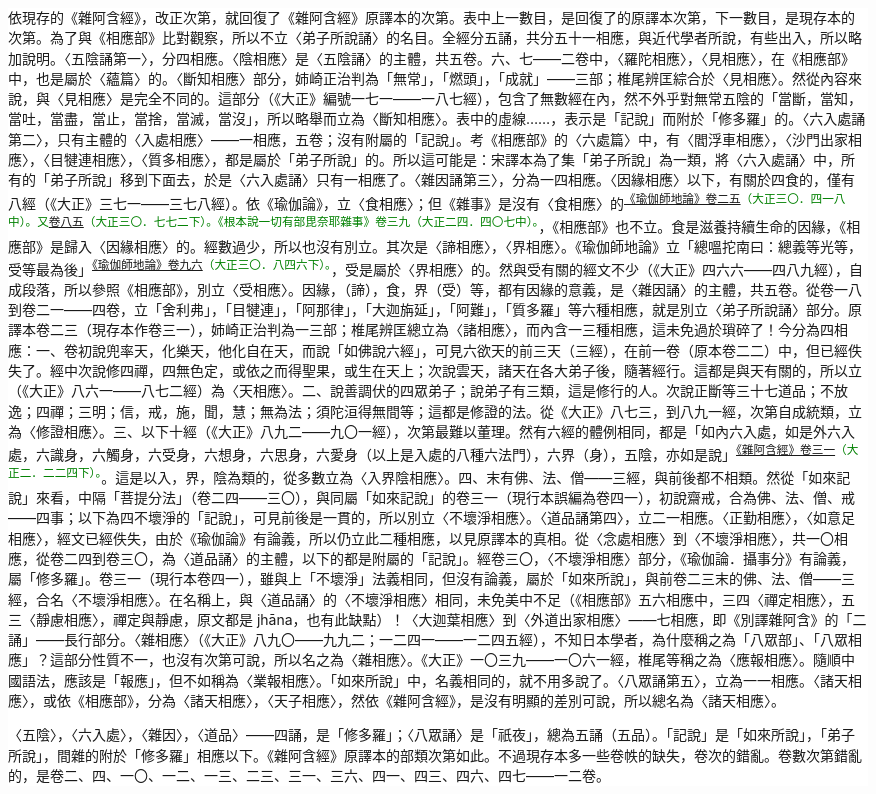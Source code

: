 依現存的《雜阿含經》，改正次第，就回復了《雜阿含經》原譯本的次第。表中上一數目，是回復了的原譯本次第，下一數目，是現存本的次第。為了與《相應部》比對觀察，所以不立〈弟子所說誦〉的名目。全經分五誦，共分五十一相應，與近代學者所說，有些出入，所以略加說明。〈五陰誦第一〉，分四相應。〈陰相應〉是〈五陰誦〉的主體，共五卷。六、七——二卷中，〈羅陀相應〉，〈見相應〉，在《相應部》中，也是屬於〈蘊篇〉的。〈斷知相應〉部分，姉崎正治判為「無常」，「燃頭」，「成就」——三部；椎尾辨匡綜合於〈見相應〉。然從內容來說，與〈見相應〉是完全不同的。這部分（《大正》編號一七一——一八七經），包含了無數經在內，然不外乎對無常五陰的「當斷，當知，當吐，當盡，當止，當捨，當滅，當沒」，所以略舉而立為〈斷知相應〉。表中的虛線……，表示是「記說」而附於「修多羅」的。〈六入處誦第二〉，只有主體的〈入處相應〉——一相應，五卷；沒有附屬的「記說」。考《相應部》的〈六處篇〉中，有〈閻浮車相應〉，〈沙門出家相應〉，〈目犍連相應〉，〈質多相應〉，都是屬於「弟子所說」的。所以這可能是：宋譯本為了集「弟子所說」為一類，將〈六入處誦〉中，所有的「弟子所說」移到下面去，於是〈六入處誦〉只有一相應了。〈雜因誦第三〉，分為一四相應。〈因緣相應〉以下，有關於四食的，僅有八經（《大正》三七一——三七八經）。依《瑜伽論》，立〈食相應〉；但《雜事》是沒有〈食相應〉的<sup><font color="green">[《瑜伽師地論》卷二五](https://github.com/gwsice/buddhism/blob/master/%E5%A4%A7%E4%B9%98/%E7%91%9C%E4%BC%BD%E8%A1%8C/%E5%94%AF%E8%AF%86/%E7%91%9C%E4%BC%BD%E5%B8%88%E5%9C%B0%E8%AE%BA/25.md#qi_jing)（大正三〇．四一八中）。又[卷八五](https://github.com/gwsice/buddhism/blob/master/%E5%A4%A7%E4%B9%98/%E7%91%9C%E4%BC%BD%E8%A1%8C/%E5%94%AF%E8%AF%86/%E7%91%9C%E4%BC%BD%E5%B8%88%E5%9C%B0%E8%AE%BA/85.md#za_a_ji_mo_2)（大正三〇．七七二下）。《根本說一切有部毘奈耶雜事》卷三九（大正二四．四〇七中）。</font></sup>，《相應部》也不立。食是滋養持續生命的因緣，《相應部》是歸入〈因緣相應〉的。經數過少，所以也沒有別立。其次是〈諦相應〉，〈界相應〉。《瑜伽師地論》立「總嗢拕南曰：總義等光等，受等最為後」<sup><font color="green">[《瑜伽師地論》卷九六](https://github.com/gwsice/buddhism/blob/master/%E5%A4%A7%E4%B9%98/%E7%91%9C%E4%BC%BD%E8%A1%8C/%E5%94%AF%E8%AF%86/%E7%91%9C%E4%BC%BD%E5%B8%88%E5%9C%B0%E8%AE%BA/96.md)（大正三〇．八四六下）。</font></sup>，受是屬於〈界相應〉的。然與受有關的經文不少（《大正》四六六——四八九經），自成段落，所以參照《相應部》，別立〈受相應〉。因緣，（諦），食，界（受）等，都有因緣的意義，是〈雜因誦〉的主體，共五卷。從卷一八到卷二一——四卷，立「舍利弗」，「目犍連」，「阿那律」，「大迦旃延」，「阿難」，「質多羅」等六種相應，就是別立〈弟子所說誦〉部分。原譯本卷二三（現存本作卷三一），姉崎正治判為一三部；椎尾辨匡總立為〈諸相應〉，而內含一三種相應，這未免過於瑣碎了！今分為四相應：一、卷初說兜率天，化樂天，他化自在天，而說「如佛說六經」，可見六欲天的前三天（三經），在前一卷（原本卷二二）中，但已經佚失了。經中次說修四禪，四無色定，或依之而得聖果，或生在天上；次說雲天，諸天在各大弟子後，隨著經行。這都是與天有關的，所以立（《大正》八六一——八七二經）為〈天相應〉。二、說善調伏的四眾弟子；說弟子有三類，這是修行的人。次說正斷等三十七道品；不放逸；四禪；三明；信，戒，施，聞，慧；無為法；須陀洹得無間等；這都是修證的法。從《大正》八七三，到八九一經，次第自成統類，立為〈修證相應〉。三、以下十經（《大正》八九二——九〇一經），次第最難以董理。然有六經的體例相同，都是「如內六入處，如是外六入處，六識身，六觸身，六受身，六想身，六思身，六愛身（以上是入處的八種六法門），六界（身），五陰，亦如是說」<sup><font color="green">[《雜阿含經》卷三一](https://github.com/gwsice/buddhism/blob/master/%E6%97%A9%E6%9C%9F/%E6%9D%82%E9%98%BF%E5%90%AB%E7%BB%8F/31.md#nei_liu_ru_chu)（大正二．二二四下）。</font></sup>。這是以入，界，陰為類的，從多數立為〈入界陰相應〉。四、末有佛、法、僧——三經，與前後都不相類。然從「如來記說」來看，中隔「菩提分法」（卷二四——三〇），與同屬「如來記說」的卷三一（現行本誤編為卷四一），初說齋戒，合為佛、法、僧、戒——四事；以下為四不壞淨的「記說」，可見前後是一貫的，所以別立〈不壞淨相應〉。〈道品誦第四〉，立二一相應。〈正勤相應〉，〈如意足相應〉，經文已經佚失，由於《瑜伽論》有論義，所以仍立此二種相應，以見原譯本的真相。從〈念處相應〉到〈不壞淨相應〉，共一〇相應，從卷二四到卷三〇，為〈道品誦〉的主體，以下的都是附屬的「記說」。經卷三〇，〈不壞淨相應〉部分，《瑜伽論．攝事分》有論義，屬「修多羅」。卷三一（現行本卷四一），雖與上「不壞淨」法義相同，但沒有論義，屬於「如來所說」，與前卷二三末的佛、法、僧——三經，合名〈不壞淨相應〉。在名稱上，與〈道品誦〉的〈不壞淨相應〉相同，未免美中不足（《相應部》五六相應中，三四〈禪定相應〉，五三〈靜慮相應〉，禪定與靜慮，原文都是 jhāna，也有此缺點）！〈大迦葉相應〉到〈外道出家相應〉——七相應，即《別譯雜阿含》的「二誦」——長行部分。〈雜相應〉（《大正》八九〇——九九二；一二四一——一二四五經），不知日本學者，為什麼稱之為「八眾部」、「八眾相應」？這部分性質不一，也沒有次第可說，所以名之為〈雜相應〉。《大正》一〇三九——一〇六一經，椎尾等稱之為〈應報相應〉。隨順中國語法，應該是「報應」，但不如稱為〈業報相應〉。「如來所說」中，名義相同的，就不用多說了。〈八眾誦第五〉，立為一一相應。〈諸天相應〉，或依《相應部》，分為〈諸天相應〉，〈天子相應〉，然依《雜阿含經》，是沒有明顯的差別可說，所以總名為〈諸天相應〉。

〈五陰〉，〈六入處〉，〈雜因〉，〈道品〉——四誦，是「修多羅」；〈八眾誦〉是「祇夜」，總為五誦（五品）。「記說」是「如來所說」，「弟子所說」，間雜的附於「修多羅」相應以下。《雜阿含經》原譯本的部類次第如此。不過現存本多一些卷帙的缺失，卷次的錯亂。卷數次第錯亂的，是卷二、四、一〇、一二、一三、二三、三一、三六、四一、四三、四六、四七——一二卷。